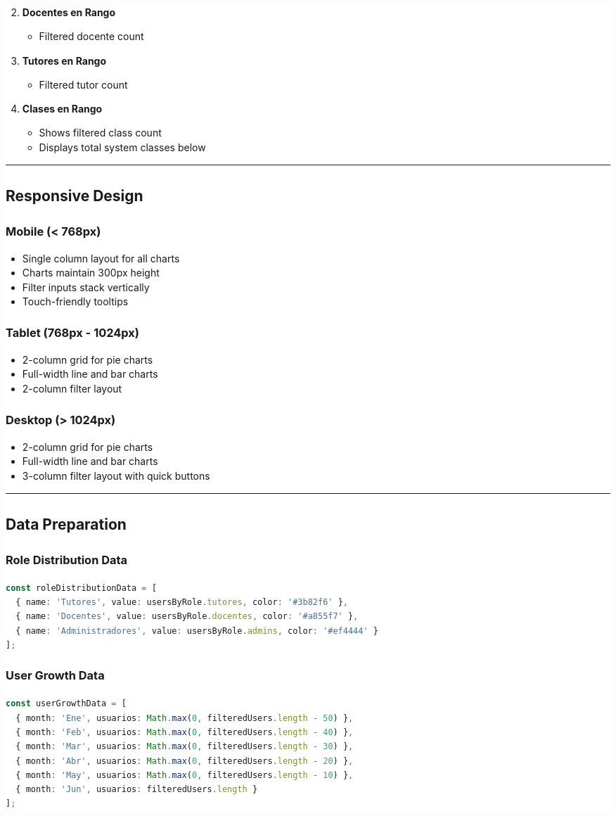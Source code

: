 2. **Docentes en Rango**
   - Filtered docente count

3. **Tutores en Rango**
   - Filtered tutor count

4. **Clases en Rango**
   - Shows filtered class count
   - Displays total system classes below

---

## Responsive Design

### Mobile (< 768px)
- Single column layout for all charts
- Charts maintain 300px height
- Filter inputs stack vertically
- Touch-friendly tooltips

### Tablet (768px - 1024px)
- 2-column grid for pie charts
- Full-width line and bar charts
- 2-column filter layout

### Desktop (> 1024px)
- 2-column grid for pie charts
- Full-width line and bar charts
- 3-column filter layout with quick buttons

---

## Data Preparation

### Role Distribution Data
```typescript
const roleDistributionData = [
  { name: 'Tutores', value: usersByRole.tutores, color: '#3b82f6' },
  { name: 'Docentes', value: usersByRole.docentes, color: '#a855f7' },
  { name: 'Administradores', value: usersByRole.admins, color: '#ef4444' }
];
```

### User Growth Data
```typescript
const userGrowthData = [
  { month: 'Ene', usuarios: Math.max(0, filteredUsers.length - 50) },
  { month: 'Feb', usuarios: Math.max(0, filteredUsers.length - 40) },
  { month: 'Mar', usuarios: Math.max(0, filteredUsers.length - 30) },
  { month: 'Abr', usuarios: Math.max(0, filteredUsers.length - 20) },
  { month: 'May', usuarios: Math.max(0, filteredUsers.length - 10) },
  { month: 'Jun', usuarios: filteredUsers.length }
];
```
